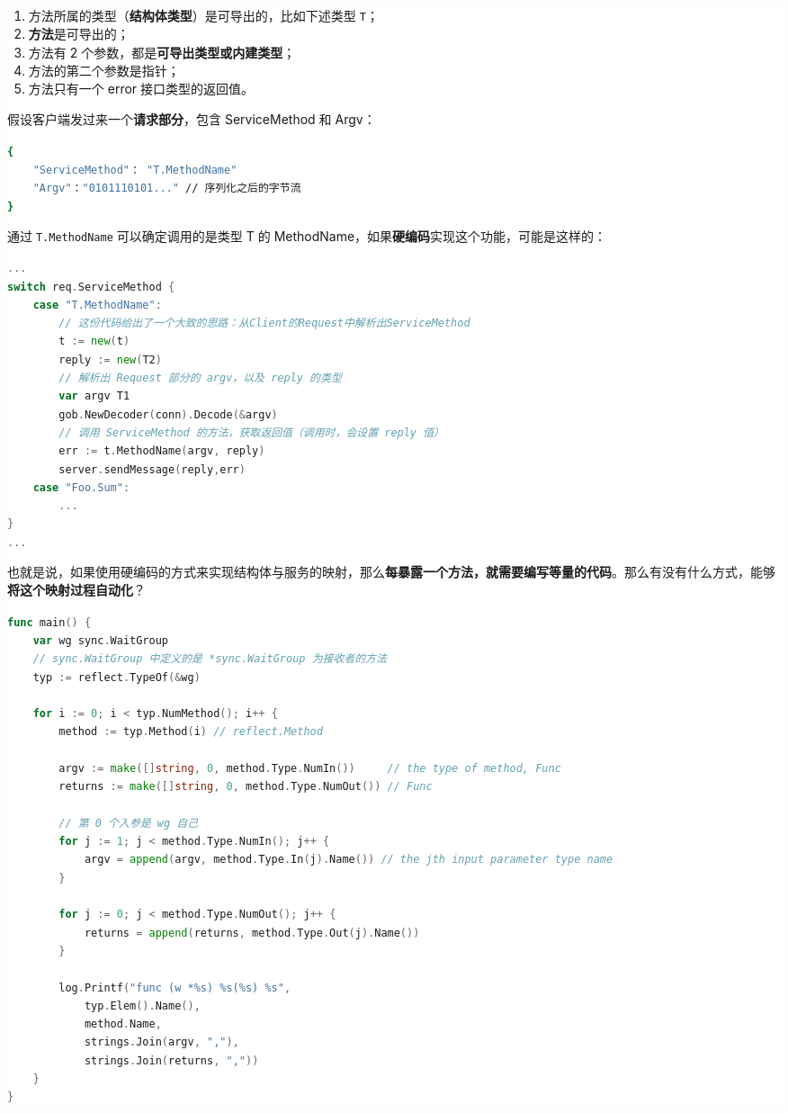 1. 方法所属的类型（**结构体类型**）是可导出的，比如下述类型 `T`；
2. **方法**是可导出的；
3. 方法有 2 个参数，都是**可导出类型或内建类型**；
4. 方法的第二个参数是指针；
5. 方法只有一个 error 接口类型的返回值。

假设客户端发过来一个**请求部分**，包含 ServiceMethod 和 Argv：

~~~bash
{
    "ServiceMethod"： "T.MethodName"
    "Argv"："0101110101..." // 序列化之后的字节流
}
~~~

通过 `T.MethodName` 可以确定调用的是类型 T 的 MethodName，如果**硬编码**实现这个功能，可能是这样的：

~~~go
...
switch req.ServiceMethod {
    case "T.MethodName":
	    // 这份代码给出了一个大致的思路：从Client的Request中解析出ServiceMethod
    	t := new(t)
        reply := new(T2)
    	// 解析出 Request 部分的 argv，以及 reply 的类型
        var argv T1
        gob.NewDecoder(conn).Decode(&argv)
    	// 调用 ServiceMethod 的方法，获取返回值（调用时，会设置 reply 值）
        err := t.MethodName(argv, reply)
        server.sendMessage(reply,err)
    case "Foo.Sum":
   		...
}
...
~~~

也就是说，如果使用硬编码的方式来实现结构体与服务的映射，那么**每暴露一个方法，就需要编写等量的代码**。那么有没有什么方式，能够**将这个映射过程自动化**？

~~~go
func main() {
	var wg sync.WaitGroup
	// sync.WaitGroup 中定义的是 *sync.WaitGroup 为接收者的方法
	typ := reflect.TypeOf(&wg)

	for i := 0; i < typ.NumMethod(); i++ {
		method := typ.Method(i) // reflect.Method

		argv := make([]string, 0, method.Type.NumIn())     // the type of method, Func
		returns := make([]string, 0, method.Type.NumOut()) // Func

		// 第 0 个入参是 wg 自己
		for j := 1; j < method.Type.NumIn(); j++ {
			argv = append(argv, method.Type.In(j).Name()) // the jth input parameter type name
		}

		for j := 0; j < method.Type.NumOut(); j++ {
			returns = append(returns, method.Type.Out(j).Name())
		}

		log.Printf("func (w *%s) %s(%s) %s",
			typ.Elem().Name(),
			method.Name,
			strings.Join(argv, ","),
			strings.Join(returns, ","))
	}
}
~~~
